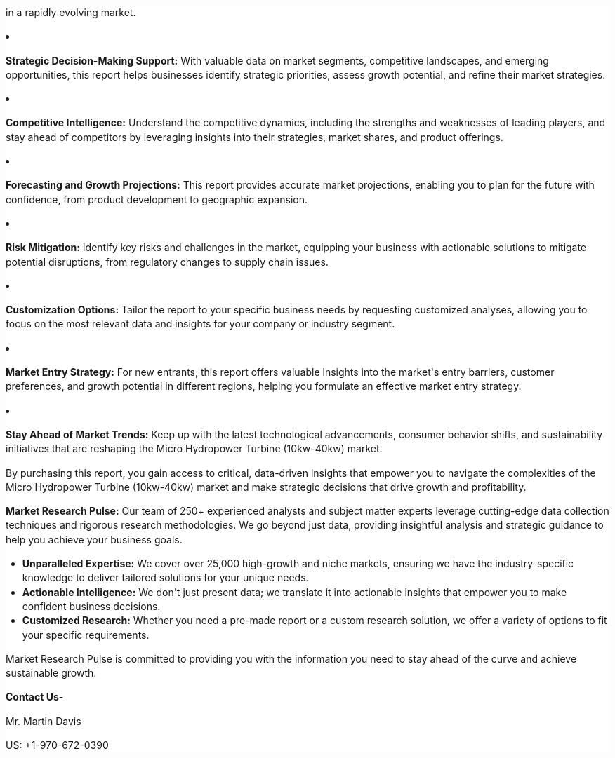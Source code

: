 in a rapidly evolving market.</p></li><li><p><strong>Strategic Decision-Making Support:</strong> With valuable data on market segments, competitive landscapes, and emerging opportunities, this report helps businesses identify strategic priorities, assess growth potential, and refine their market strategies.</p></li><li><p><strong>Competitive Intelligence:</strong> Understand the competitive dynamics, including the strengths and weaknesses of leading players, and stay ahead of competitors by leveraging insights into their strategies, market shares, and product offerings.</p></li><li><p><strong>Forecasting and Growth Projections:</strong> This report provides accurate market projections, enabling you to plan for the future with confidence, from product development to geographic expansion.</p></li><li><p><strong>Risk Mitigation:</strong> Identify key risks and challenges in the market, equipping your business with actionable solutions to mitigate potential disruptions, from regulatory changes to supply chain issues.</p></li><li><p><strong>Customization Options:</strong> Tailor the report to your specific business needs by requesting customized analyses, allowing you to focus on the most relevant data and insights for your company or industry segment.</p></li><li><p><strong>Market Entry Strategy:</strong> For new entrants, this report offers valuable insights into the market's entry barriers, customer preferences, and growth potential in different regions, helping you formulate an effective market entry strategy.</p></li><li><p><strong>Stay Ahead of Market Trends:</strong> Keep up with the latest technological advancements, consumer behavior shifts, and sustainability initiatives that are reshaping the Micro Hydropower Turbine (10kw-40kw) market.</p></li></ol><p>By purchasing this report, you gain access to critical, data-driven insights that empower you to navigate the complexities of the Micro Hydropower Turbine (10kw-40kw) market and make strategic decisions that drive growth and profitability.</p><p><strong>Market Research Pulse:</strong>&nbsp;Our team of 250+ experienced analysts and subject matter experts leverage cutting-edge data collection techniques and rigorous research methodologies. We go beyond just data, providing insightful analysis and strategic guidance to help you achieve your business goals.</p><ul><li><strong>Unparalleled Expertise:</strong>&nbsp;We cover over 25,000 high-growth and niche markets, ensuring we have the industry-specific knowledge to deliver tailored solutions for your unique needs.</li><li><strong>Actionable Intelligence:</strong>&nbsp;We don't just present data; we translate it into actionable insights that empower you to make confident business decisions.</li><li><strong>Customized Research:</strong>&nbsp;Whether you need a pre-made report or a custom research solution, we offer a variety of options to fit your specific requirements.</li></ul><p>Market Research Pulse is committed to providing you with the information you need to stay ahead of the curve and achieve sustainable growth.</p><p><strong>Contact Us-</strong></p><p>Mr. Martin Davis</p><p>US: +1-970-672-0390</p>
